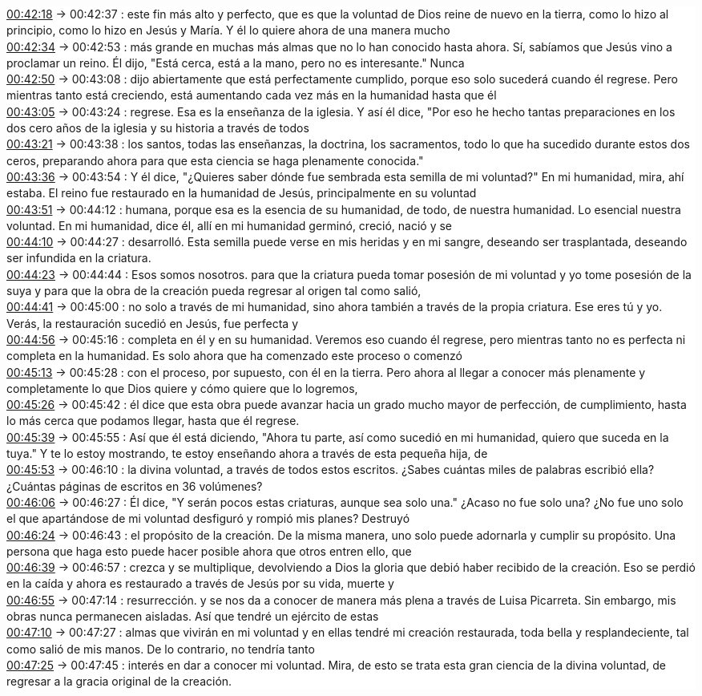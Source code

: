 [00:42:18](https://www.youtube.com/watch?v=xB9JUyOofm8&t=2537.52s&t=2538s) -> 00:42:37 : este fin más alto y perfecto, que es que la voluntad de Dios reine de nuevo en la tierra, como lo hizo al principio, como lo hizo en Jesús y María. Y él lo quiere ahora de una manera mucho  
[00:42:34](https://www.youtube.com/watch?v=xB9JUyOofm8&t=2553.76s&t=2554s) -> 00:42:53 : más grande en muchas más almas que no lo han conocido hasta ahora. Sí, sabíamos que Jesús vino a proclamar un reino. Él dijo, "Está cerca, está a la mano, pero no es interesante." Nunca  
[00:42:50](https://www.youtube.com/watch?v=xB9JUyOofm8&t=2569.8s&t=2570s) -> 00:43:08 : dijo abiertamente que está perfectamente cumplido, porque eso solo sucederá cuando él regrese. Pero mientras tanto está creciendo, está aumentando cada vez más en la humanidad hasta que él  
[00:43:05](https://www.youtube.com/watch?v=xB9JUyOofm8&t=2585.44s&t=2585s) -> 00:43:24 : regrese. Esa es la enseñanza de la iglesia. Y así él dice, "Por eso he hecho tantas preparaciones en los dos cero años de la iglesia y su historia a través de todos  
[00:43:21](https://www.youtube.com/watch?v=xB9JUyOofm8&t=2601.2s&t=2601s) -> 00:43:38 : los santos, todas las enseñanzas, la doctrina, los sacramentos, todo lo que ha sucedido durante estos dos ceros, preparando ahora para que esta ciencia se haga plenamente conocida."  
[00:43:36](https://www.youtube.com/watch?v=xB9JUyOofm8&t=2615.64s&t=2616s) -> 00:43:54 : Y él dice, "¿Quieres saber dónde fue sembrada esta semilla de mi voluntad?" En mi humanidad, mira, ahí estaba. El reino fue restaurado en la humanidad de Jesús, principalmente en su voluntad  
[00:43:51](https://www.youtube.com/watch?v=xB9JUyOofm8&t=2631.04s&t=2631s) -> 00:44:12 : humana, porque esa es la esencia de su humanidad, de todo, de nuestra humanidad. Lo esencial nuestra voluntad. En mi humanidad, dice él, allí en mi humanidad germinó, creció, nació y se  
[00:44:10](https://www.youtube.com/watch?v=xB9JUyOofm8&t=2649.52s&t=2650s) -> 00:44:27 : desarrolló. Esta semilla puede verse en mis heridas y en mi sangre, deseando ser trasplantada, deseando ser infundida en la criatura.  
[00:44:23](https://www.youtube.com/watch?v=xB9JUyOofm8&t=2663.4s&t=2663s) -> 00:44:44 : Esos somos nosotros. para que la criatura pueda tomar posesión de mi voluntad y yo tome posesión de la suya y para que la obra de la creación pueda regresar al origen tal como salió,  
[00:44:41](https://www.youtube.com/watch?v=xB9JUyOofm8&t=2680.52s&t=2681s) -> 00:45:00 : no solo a través de mi humanidad, sino ahora también a través de la propia criatura. Ese eres tú y yo. Verás, la restauración sucedió en Jesús, fue perfecta y  
[00:44:56](https://www.youtube.com/watch?v=xB9JUyOofm8&t=2696.24s&t=2696s) -> 00:45:16 : completa en él y en su humanidad. Veremos eso cuando él regrese, pero mientras tanto no es perfecta ni completa en la humanidad. Es solo ahora que ha comenzado este proceso o comenzó  
[00:45:13](https://www.youtube.com/watch?v=xB9JUyOofm8&t=2712.64s&t=2713s) -> 00:45:28 : con el proceso, por supuesto, con él en la tierra. Pero ahora al llegar a conocer más plenamente y completamente lo que Dios quiere y cómo quiere que lo logremos,  
[00:45:26](https://www.youtube.com/watch?v=xB9JUyOofm8&t=2725.76s&t=2726s) -> 00:45:42 : él dice que esta obra puede avanzar hacia un grado mucho mayor de perfección, de cumplimiento, hasta lo más cerca que podamos llegar, hasta que él regrese.  
[00:45:39](https://www.youtube.com/watch?v=xB9JUyOofm8&t=2738.839s&t=2739s) -> 00:45:55 : Así que él está diciendo, "Ahora tu parte, así como sucedió en mi humanidad, quiero que suceda en la tuya." Y te lo estoy mostrando, te estoy enseñando ahora a través de esta pequeña hija, de  
[00:45:53](https://www.youtube.com/watch?v=xB9JUyOofm8&t=2752.72s&t=2753s) -> 00:46:10 : la divina voluntad, a través de todos estos escritos. ¿Sabes cuántas miles de palabras escribió ella? ¿Cuántas páginas de escritos en 36 volúmenes?  
[00:46:06](https://www.youtube.com/watch?v=xB9JUyOofm8&t=2765.88s&t=2766s) -> 00:46:27 : Él dice, "Y serán pocos estas criaturas, aunque sea solo una." ¿Acaso no fue solo una? ¿No fue uno solo el que apartándose de mi voluntad desfiguró y rompió mis planes? Destruyó  
[00:46:24](https://www.youtube.com/watch?v=xB9JUyOofm8&t=2783.88s&t=2784s) -> 00:46:43 : el propósito de la creación. De la misma manera, uno solo puede adornarla y cumplir su propósito. Una persona que haga esto puede hacer posible ahora que otros entren ello, que  
[00:46:39](https://www.youtube.com/watch?v=xB9JUyOofm8&t=2799.44s&t=2799s) -> 00:46:57 : crezca y se multiplique, devolviendo a Dios la gloria que debió haber recibido de la creación. Eso se perdió en la caída y ahora es restaurado a través de Jesús por su vida, muerte y  
[00:46:55](https://www.youtube.com/watch?v=xB9JUyOofm8&t=2814.76s&t=2815s) -> 00:47:14 : resurrección. y se nos da a conocer de manera más plena a través de Luisa Picarreta. Sin embargo, mis obras nunca permanecen aisladas. Así que tendré un ejército de estas  
[00:47:10](https://www.youtube.com/watch?v=xB9JUyOofm8&t=2830.28s&t=2830s) -> 00:47:27 : almas que vivirán en mi voluntad y en ellas tendré mi creación restaurada, toda bella y resplandeciente, tal como salió de mis manos. De lo contrario, no tendría tanto  
[00:47:25](https://www.youtube.com/watch?v=xB9JUyOofm8&t=2845.04s&t=2845s) -> 00:47:45 : interés en dar a conocer mi voluntad. Mira, de esto se trata esta gran ciencia de la divina voluntad, de regresar a la gracia original de la creación.  
